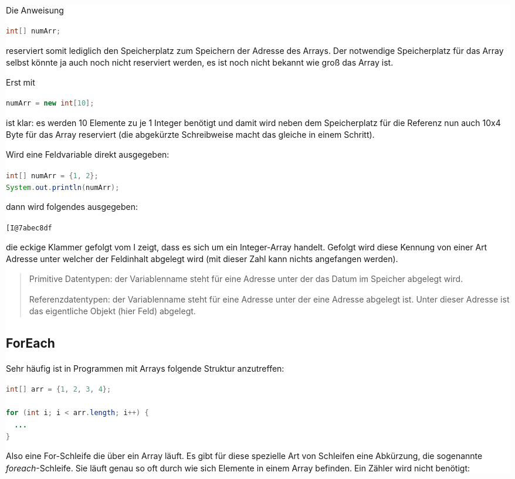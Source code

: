 Die Anweisung

```c#
int[] numArr;
```

reserviert somit lediglich den Speicherplatz zum Speichern der Adresse des Arrays. Der notwendige Speicherplatz für das Array selbst könnte ja auch noch nicht reserviert werden, es ist noch nicht bekannt wie groß das Array ist.

Erst mit

```java
numArr = new int[10];
```

ist klar: es werden 10 Elemente zu je 1 Integer benötigt und damit wird neben dem Speicherplatz für die Referenz nun auch 10x4 Byte für das Array reserviert (die abgekürzte Schreibweise macht das gleiche in einem Schritt).

Wird eine Feldvariable direkt ausgegeben:

```java
int[] numArr = {1, 2};
System.out.println(numArr);
```

dann wird folgendes ausgegeben:

```
[I@7abec8df
```

die eckige Klammer gefolgt vom I zeigt, dass es sich um ein Integer-Array handelt. Gefolgt wird diese Kennung von einer Art Adresse unter welcher der Feldinhalt abgelegt wird (mit dieser Zahl kann nichts angefangen werden).

> Primitive Datentypen: der Variablenname steht für eine Adresse unter der das Datum im Speicher abgelegt wird.
>
> Referenzdatentypen: der Variablenname steht für eine Adresse unter der eine Adresse abgelegt ist. Unter dieser Adresse ist das eigentliche Objekt (hier Feld) abgelegt.

## ForEach

Sehr häufig ist in Programmen mit Arrays folgende Struktur anzutreffen:

```java
int[] arr = {1, 2, 3, 4};

for (int i; i < arr.length; i++) {
  ...
}
```

Also eine For-Schleife die über ein Array läuft. Es gibt für diese spezielle Art von Schleifen eine Abkürzung, die sogenannte *foreach*-Schleife. Sie läuft genau so oft durch wie sich Elemente in einem Array befinden. Ein Zähler wird nicht benötigt:
